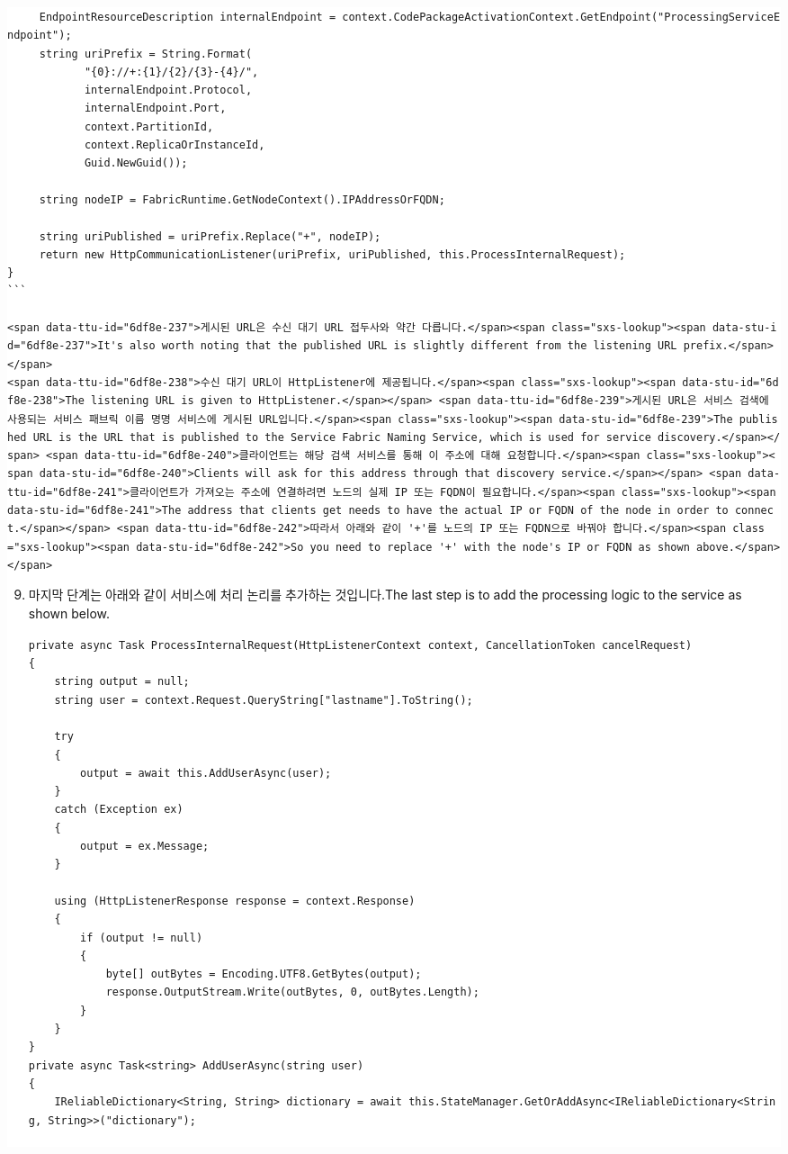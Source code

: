          EndpointResourceDescription internalEndpoint = context.CodePackageActivationContext.GetEndpoint("ProcessingServiceEndpoint");
         string uriPrefix = String.Format(
                "{0}://+:{1}/{2}/{3}-{4}/",
                internalEndpoint.Protocol,
                internalEndpoint.Port,
                context.PartitionId,
                context.ReplicaOrInstanceId,
                Guid.NewGuid());
   
         string nodeIP = FabricRuntime.GetNodeContext().IPAddressOrFQDN;
   
         string uriPublished = uriPrefix.Replace("+", nodeIP);
         return new HttpCommunicationListener(uriPrefix, uriPublished, this.ProcessInternalRequest);
    }
    ```
   
    <span data-ttu-id="6df8e-237">게시된 URL은 수신 대기 URL 접두사와 약간 다릅니다.</span><span class="sxs-lookup"><span data-stu-id="6df8e-237">It's also worth noting that the published URL is slightly different from the listening URL prefix.</span></span>
    <span data-ttu-id="6df8e-238">수신 대기 URL이 HttpListener에 제공됩니다.</span><span class="sxs-lookup"><span data-stu-id="6df8e-238">The listening URL is given to HttpListener.</span></span> <span data-ttu-id="6df8e-239">게시된 URL은 서비스 검색에 사용되는 서비스 패브릭 이름 명명 서비스에 게시된 URL입니다.</span><span class="sxs-lookup"><span data-stu-id="6df8e-239">The published URL is the URL that is published to the Service Fabric Naming Service, which is used for service discovery.</span></span> <span data-ttu-id="6df8e-240">클라이언트는 해당 검색 서비스를 통해 이 주소에 대해 요청합니다.</span><span class="sxs-lookup"><span data-stu-id="6df8e-240">Clients will ask for this address through that discovery service.</span></span> <span data-ttu-id="6df8e-241">클라이언트가 가져오는 주소에 연결하려면 노드의 실제 IP 또는 FQDN이 필요합니다.</span><span class="sxs-lookup"><span data-stu-id="6df8e-241">The address that clients get needs to have the actual IP or FQDN of the node in order to connect.</span></span> <span data-ttu-id="6df8e-242">따라서 아래와 같이 '+'를 노드의 IP 또는 FQDN으로 바꿔야 합니다.</span><span class="sxs-lookup"><span data-stu-id="6df8e-242">So you need to replace '+' with the node's IP or FQDN as shown above.</span></span>
9. <span data-ttu-id="6df8e-243">마지막 단계는 아래와 같이 서비스에 처리 논리를 추가하는 것입니다.</span><span class="sxs-lookup"><span data-stu-id="6df8e-243">The last step is to add the processing logic to the service as shown below.</span></span>
   
    ```CSharp
    private async Task ProcessInternalRequest(HttpListenerContext context, CancellationToken cancelRequest)
    {
        string output = null;
        string user = context.Request.QueryString["lastname"].ToString();
   
        try
        {
            output = await this.AddUserAsync(user);
        }
        catch (Exception ex)
        {
            output = ex.Message;
        }
   
        using (HttpListenerResponse response = context.Response)
        {
            if (output != null)
            {
                byte[] outBytes = Encoding.UTF8.GetBytes(output);
                response.OutputStream.Write(outBytes, 0, outBytes.Length);
            }
        }
    }
    private async Task<string> AddUserAsync(string user)
    {
        IReliableDictionary<String, String> dictionary = await this.StateManager.GetOrAddAsync<IReliableDictionary<String, String>>("dictionary");
   

[wikipartition]: https://en.wikipedia.org/wiki/Partition_(database)
[1]: ./media/service-fabric-create-your-first-application-in-visual-studio/new-project-dialog-2.png